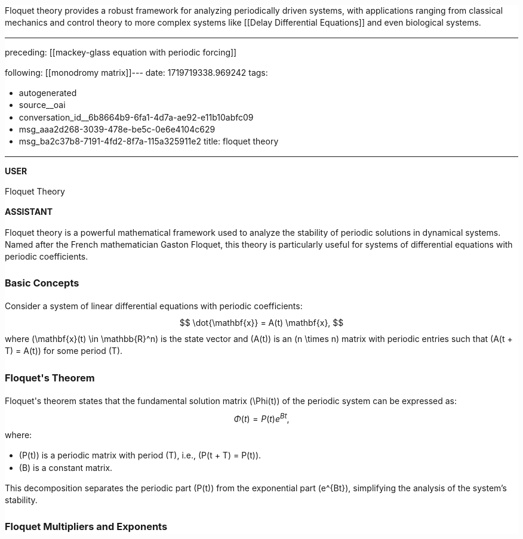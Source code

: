 Floquet theory provides a robust framework for analyzing periodically driven systems, with applications ranging from classical mechanics and control theory to more complex systems like [[Delay Differential Equations]] and even biological systems.


---

preceding: [[mackey-glass equation with periodic forcing]]  


following: [[monodromy matrix]]---
date: 1719719338.969242
tags:
- autogenerated
- source__oai
- conversation_id__6b8664b9-6fa1-4d7a-ae92-e11b10abfc09
- msg_aaa2d268-3039-478e-be5c-0e6e4104c629
- msg_ba2c37b8-7191-4fd2-8f7a-115a325911e2
title: floquet theory
---


**USER**

Floquet Theory


**ASSISTANT**

Floquet theory is a powerful mathematical framework used to analyze the stability of periodic solutions in dynamical systems. Named after the French mathematician Gaston Floquet, this theory is particularly useful for systems of differential equations with periodic coefficients.

### Basic Concepts

Consider a system of linear differential equations with periodic coefficients:
$$
\dot{\mathbf{x}} = A(t) \mathbf{x},
$$
where \(\mathbf{x}(t) \in \mathbb{R}^n\) is the state vector and \(A(t)\) is an \(n \times n\) matrix with periodic entries such that \(A(t + T) = A(t)\) for some period \(T\).

### Floquet's Theorem

Floquet's theorem states that the fundamental solution matrix \(\Phi(t)\) of the periodic system can be expressed as:
$$
\Phi(t) = P(t) e^{Bt},
$$
where:
- \(P(t)\) is a periodic matrix with period \(T\), i.e., \(P(t + T) = P(t)\).
- \(B\) is a constant matrix.

This decomposition separates the periodic part \(P(t)\) from the exponential part \(e^{Bt}\), simplifying the analysis of the system’s stability.

### Floquet Multipliers and Exponents
